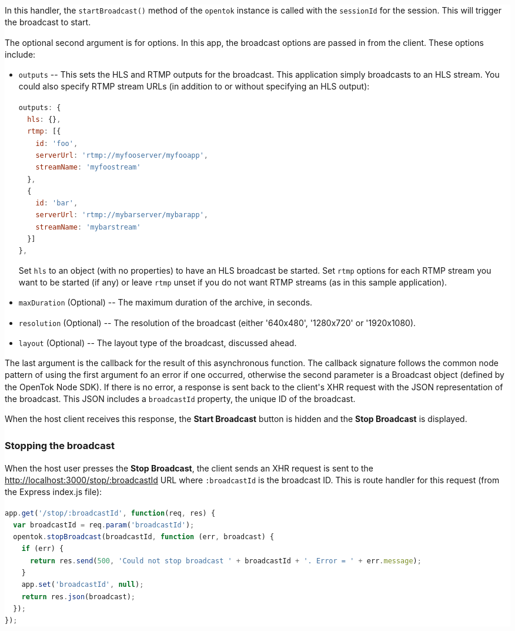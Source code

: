 In this handler, the `startBroadcast()` method of the `opentok` instance is called with the
`sessionId` for the session. This will trigger the broadcast to start.

The optional second argument is for options. In this app, the broadcast options are passed in
from the client. These options include:

* `outputs` -- This sets the HLS and RTMP outputs for the broadcast. This application simply
  broadcasts to an HLS stream. You could also specify RTMP stream URLs (in addition to or
  without specifying an HLS output):
  
  ```javascript
  outputs: {
    hls: {},
    rtmp: [{
      id: 'foo',
      serverUrl: 'rtmp://myfooserver/myfooapp',
      streamName: 'myfoostream'
    },
    {
      id: 'bar',
      serverUrl: 'rtmp://mybarserver/mybarapp',
      streamName: 'mybarstream'
    }]
  },
  ```

  Set `hls` to an object (with no properties) to have an HLS broadcast be started. Set `rtmp`
  options for each RTMP stream you want to be started (if any) or leave `rtmp` unset if you
  do not want RTMP streams (as in this sample application).

* `maxDuration` (Optional) -- The maximum duration of the archive, in seconds.

* `resolution` (Optional) -- The resolution of the broadcast (either '640x480', '1280x720' or '1920x1080).

* `layout` (Optional) -- The layout type of the broadcast, discussed ahead.
  
The last argument is the callback for the result of this asynchronous function.
The callback signature follows the common node pattern of using the first argument fo
an error if one occurred, otherwise the second parameter is a Broadcast object (defined by
the OpenTok Node SDK). If there is no error, a response is sent back to the client's XHR request
with the JSON representation of the broadcast. This JSON includes a `broadcastId` property,
the unique ID of the broadcast.

When the host client receives this response, the **Start Broadcast** button is hidden and the **Stop Broadcast** is displayed.

### Stopping the broadcast

When the host user presses the **Stop Broadcast**, the client sends
an XHR request is sent to the <http://localhost:3000/stop/:broadcastId> URL where `:broadcastId` is the broadcast ID. This is route handler for this request (from the Express index.js file):

```javascript
app.get('/stop/:broadcastId', function(req, res) {
  var broadcastId = req.param('broadcastId');
  opentok.stopBroadcast(broadcastId, function (err, broadcast) {
    if (err) {
      return res.send(500, 'Could not stop broadcast ' + broadcastId + '. Error = ' + err.message);
    }
    app.set('broadcastId', null);
    return res.json(broadcast);
  });
});
```
